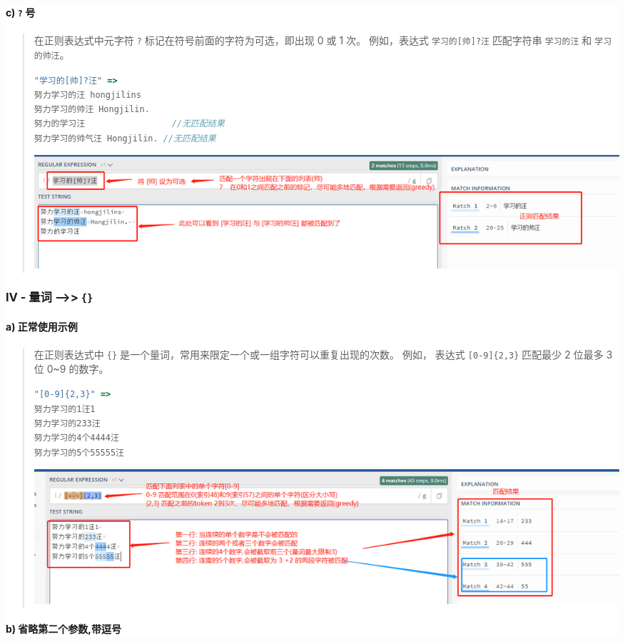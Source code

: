 #### c) `?` 号

>在正则表达式中元字符 `?` 标记在符号前面的字符为可选，即出现 0 或 1 次。 例如，表达式 `学习的[帅]?汪` 匹配字符串 `学习的汪` 和 `学习的帅汪`。
>
>```js
>"学习的[帅]?汪" => 
>努力学习的汪 hongjilins
>努力学习的帅汪 Hongjilin. 
>努力的学习汪 				//无匹配结果
>努力学习的帅气汪 Hongjilin. //无匹配结果
>```
>
>![image-20210824155021720](./reg/image-20210824155021720.png)

### Ⅳ -  量词  -->> `{}` 

#### a) 正常使用示例

>在正则表达式中 `{}` 是一个量词，常用来限定一个或一组字符可以重复出现的次数。 例如， 表达式 `[0-9]{2,3}` 匹配最少 2 位最多 3 位 0~9 的数字。
>
>```js
>"[0-9]{2,3}" => 
>努力学习的1汪1
>努力学习的233汪
>努力学习的4个4444汪
>努力学习的5个55555汪
>```
>
>![image-20210824160335439](./reg/image-20210824160335439.png)

#### b) 省略第二个参数,带逗号
